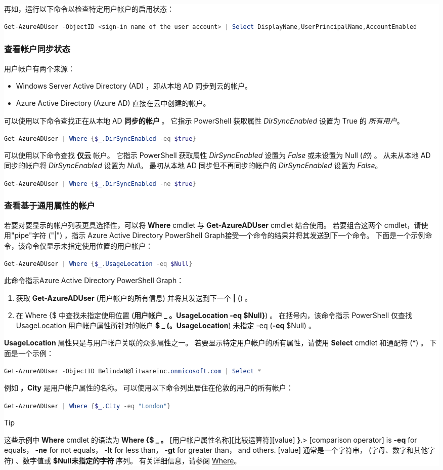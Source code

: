 再如，运行以下命令以检查特定用户帐户的启用状态：
  
```powershell
Get-AzureADUser -ObjectID <sign-in name of the user account> | Select DisplayName,UserPrincipalName,AccountEnabled
```

### <a name="view-account-synchronization-status"></a>查看帐户同步状态

用户帐户有两个来源： 

- Windows Server Active Directory (AD) ，即从本地 AD 同步到云的帐户。

- Azure Active Directory (Azure AD) 直接在云中创建的帐户。

可以使用以下命令查找正在从本地 AD **同步的帐户** 。 它指示 PowerShell 获取属性 *DirSyncEnabled* 设置为 True 的 *所有用户*。 

```powershell
Get-AzureADUser | Where {$_.DirSyncEnabled -eq $true}
```

可以使用以下命令查找 **仅云** 帐户。 它指示 PowerShell 获取属性 *DirSyncEnabled* 设置为 *False* 或未设置为 Null (*的*) 。
从未从本地 AD 同步的帐户将 *DirSyncEnabled* 设置为 *Null*。 最初从本地 AD 同步但不再同步的帐户的 *DirSyncEnabled* 设置为 *False*。 

```powershell
Get-AzureADUser | Where {$_.DirSyncEnabled -ne $true}
```

### <a name="view-accounts-based-on-a-common-property"></a>查看基于通用属性的帐户

若要对要显示的帐户列表更具选择性，可以将 **Where** cmdlet 与 **Get-AzureADUser** cmdlet 结合使用。 若要组合这两个 cmdlet，请使用"pipe"字符 ("|") ，指示 Azure Active Directory PowerShell Graph接受一个命令的结果并将其发送到下一个命令。 下面是一个示例命令，该命令仅显示未指定使用位置的用户帐户：
  
```powershell
Get-AzureADUser | Where {$_.UsageLocation -eq $Null}
```

此命令指示Azure Active Directory PowerShell Graph：
  
1. 获取 **Get-AzureADUser** (用户帐户的所有信息) 并将其发送到下一个 **|** () 。
    
1. 在 Where {$ 中查找未指定使用位置 (**用户帐户 \_ 。UsageLocation -eq $Null}**) 。 在括号内，该命令指示 PowerShell 仅查找 UsageLocation 用户帐户属性所针对的帐户 **$ \_ (。UsageLocation**) 未指定 -eq (**-eq** $Null) 。
    
**UsageLocation** 属性只是与用户帐户关联的众多属性之一。 若要显示特定用户帐户的所有属性，请使用 **Select** cmdlet 和通配符 (*) 。 下面是一个示例：
  
```powershell
Get-AzureADUser -ObjectID BelindaN@litwareinc.onmicosoft.com | Select *
```

例如 **，City** 是用户帐户属性的名称。 可以使用以下命令列出居住在伦敦的用户的所有帐户：
  
```powershell
Get-AzureADUser | Where {$_.City -eq "London"}
```

> [!TIP]
> 这些示例中 **Where** cmdlet 的语法为 **Where {$ \_ 。** [用户帐户属性名称][比较运算符][value] **}**.> [comparison operator] is **-eq** for equals， **-ne** for not equals， **-lt** for less than， **-gt** for greater than， and others.  [value] 通常是一个字符串， (字母、数字和其他字符) 、数字值或 **$Null未指定的字符** 序列。 有关详细信息，请参阅 [Where](/powershell/module/microsoft.powershell.core/where-object)。
